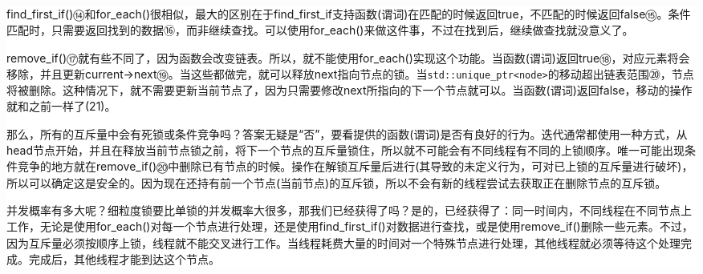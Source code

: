 find_first_if()⑭和for_each()很相似，最大的区别在于find_first_if支持函数(谓词)在匹配的时候返回true，不匹配的时候返回false⑮。条件匹配时，只需要返回找到的数据⑯，而非继续查找。可以使用for_each()来做这件事，不过在找到后，继续做查找就没意义了。

remove_if()⑰就有些不同了，因为函数会改变链表。所以，就不能使用for_each()实现这个功能。当函数(谓词)返回true⑱，对应元素将会移除，并且更新current->next⑲。当这些都做完，就可以释放next指向节点的锁。当`std::unique_ptr<node>`的移动超出链表范围⑳，节点将被删除。这种情况下，就不需要更新当前节点了，因为只需要修改next所指向的下一个节点就可以。当函数(谓词)返回false，移动的操作就和之前一样了(21)。

那么，所有的互斥量中会有死锁或条件竞争吗？答案无疑是“否”，要看提供的函数(谓词)是否有良好的行为。迭代通常都使用一种方式，从head节点开始，并且在释放当前节点锁之前，将下一个节点的互斥量锁住，所以就不可能会有不同线程有不同的上锁顺序。唯一可能出现条件竞争的地方就在remove_if()⑳中删除已有节点的时候。操作在解锁互斥量后进行(其导致的未定义行为，可对已上锁的互斥量进行破坏)，所以可以确定这是安全的。因为现在还持有前一个节点(当前节点)的互斥锁，所以不会有新的线程尝试去获取正在删除节点的互斥锁。

并发概率有多大呢？细粒度锁要比单锁的并发概率大很多，那我们已经获得了吗？是的，已经获得了：同一时间内，不同线程在不同节点上工作，无论是使用for_each()对每一个节点进行处理，还是使用find_first_if()对数据进行查找，或是使用remove_if()删除一些元素。不过，因为互斥量必须按顺序上锁，线程就不能交叉进行工作。当线程耗费大量的时间对一个特殊节点进行处理，其他线程就必须等待这个处理完成。完成后，其他线程才能到达这个节点。

